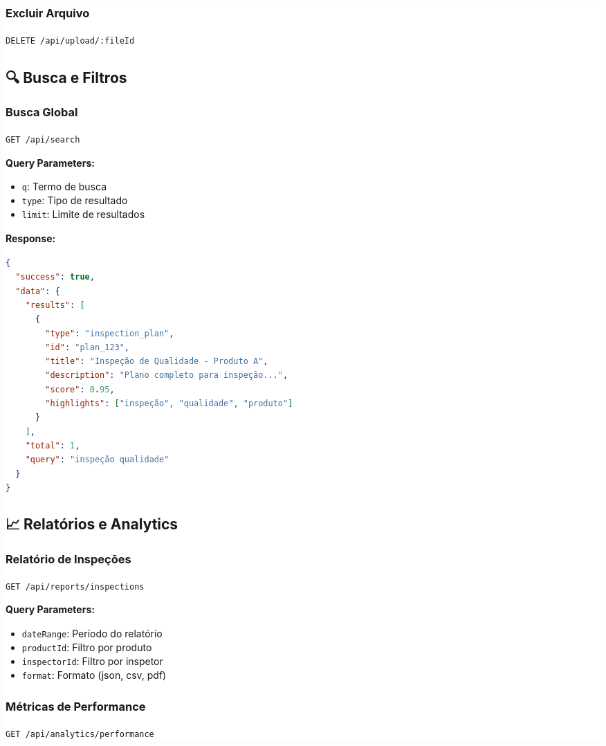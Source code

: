 ### Excluir Arquivo
```http
DELETE /api/upload/:fileId
```

## 🔍 Busca e Filtros

### Busca Global
```http
GET /api/search
```

**Query Parameters:**
- `q`: Termo de busca
- `type`: Tipo de resultado
- `limit`: Limite de resultados

**Response:**
```json
{
  "success": true,
  "data": {
    "results": [
      {
        "type": "inspection_plan",
        "id": "plan_123",
        "title": "Inspeção de Qualidade - Produto A",
        "description": "Plano completo para inspeção...",
        "score": 0.95,
        "highlights": ["inspeção", "qualidade", "produto"]
      }
    ],
    "total": 1,
    "query": "inspeção qualidade"
  }
}
```

## 📈 Relatórios e Analytics

### Relatório de Inspeções
```http
GET /api/reports/inspections
```

**Query Parameters:**
- `dateRange`: Período do relatório
- `productId`: Filtro por produto
- `inspectorId`: Filtro por inspetor
- `format`: Formato (json, csv, pdf)

### Métricas de Performance
```http
GET /api/analytics/performance
```
